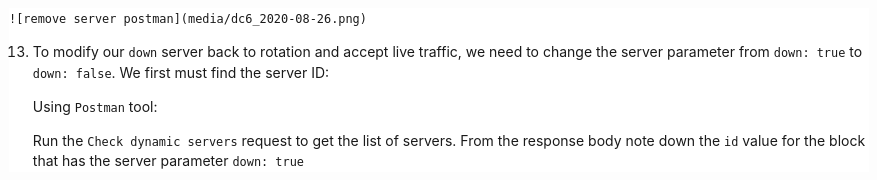     ![remove server postman](media/dc6_2020-08-26.png)

13. To modify our `down` server back to rotation and accept live traffic, we need to change the server parameter from `down: true` to `down: false`. We first must find the server ID:

    Using `Postman` tool:

    Run the  `Check dynamic servers` request to get the list of servers. From the response body note down the `id` value for the block that has the server parameter `down: true` 
